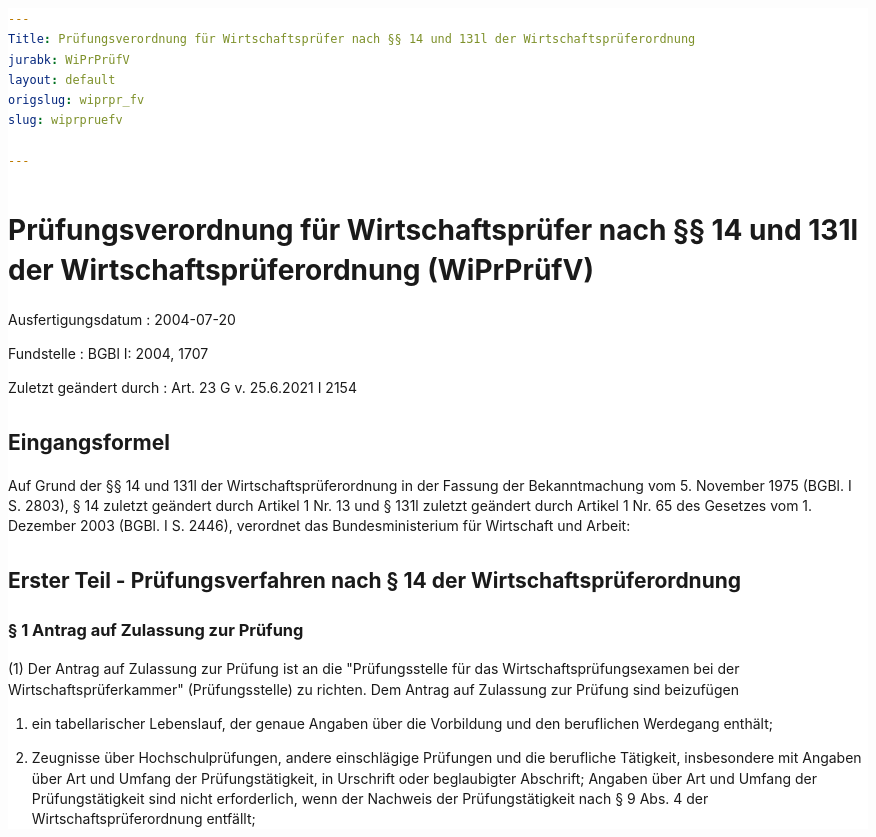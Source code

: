 ```yaml
---
Title: Prüfungsverordnung für Wirtschaftsprüfer nach §§ 14 und 131l der Wirtschaftsprüferordnung
jurabk: WiPrPrüfV
layout: default
origslug: wiprpr_fv
slug: wiprpruefv

---
```


# Prüfungsverordnung für Wirtschaftsprüfer nach §§ 14 und 131l der Wirtschaftsprüferordnung (WiPrPrüfV)

Ausfertigungsdatum
:   2004-07-20

Fundstelle
:   BGBl I: 2004, 1707

Zuletzt geändert durch
:   Art. 23 G v. 25.6.2021 I 2154


## Eingangsformel

Auf Grund der §§ 14 und 131l der Wirtschaftsprüferordnung in der
Fassung der Bekanntmachung vom 5. November 1975 (BGBl. I S. 2803), §
14 zuletzt geändert durch Artikel 1 Nr. 13 und § 131l zuletzt geändert
durch Artikel 1 Nr. 65 des Gesetzes vom 1. Dezember 2003 (BGBl. I S.
2446), verordnet das Bundesministerium für Wirtschaft und Arbeit:


## Erster Teil - Prüfungsverfahren nach § 14 der Wirtschaftsprüferordnung



### § 1 Antrag auf Zulassung zur Prüfung

(1) Der Antrag auf Zulassung zur Prüfung ist an die "Prüfungsstelle
für das Wirtschaftsprüfungsexamen bei der Wirtschaftsprüferkammer"
(Prüfungsstelle) zu richten. Dem Antrag auf Zulassung zur Prüfung sind
beizufügen

1.  ein tabellarischer Lebenslauf, der genaue Angaben über die Vorbildung
    und den beruflichen Werdegang enthält;


2.  Zeugnisse über Hochschulprüfungen, andere einschlägige Prüfungen und
    die berufliche Tätigkeit, insbesondere mit Angaben über Art und Umfang
    der Prüfungstätigkeit, in Urschrift oder beglaubigter Abschrift;
    Angaben über Art und Umfang der Prüfungstätigkeit sind nicht
    erforderlich, wenn der Nachweis der Prüfungstätigkeit nach § 9 Abs. 4
    der Wirtschaftsprüferordnung entfällt;
